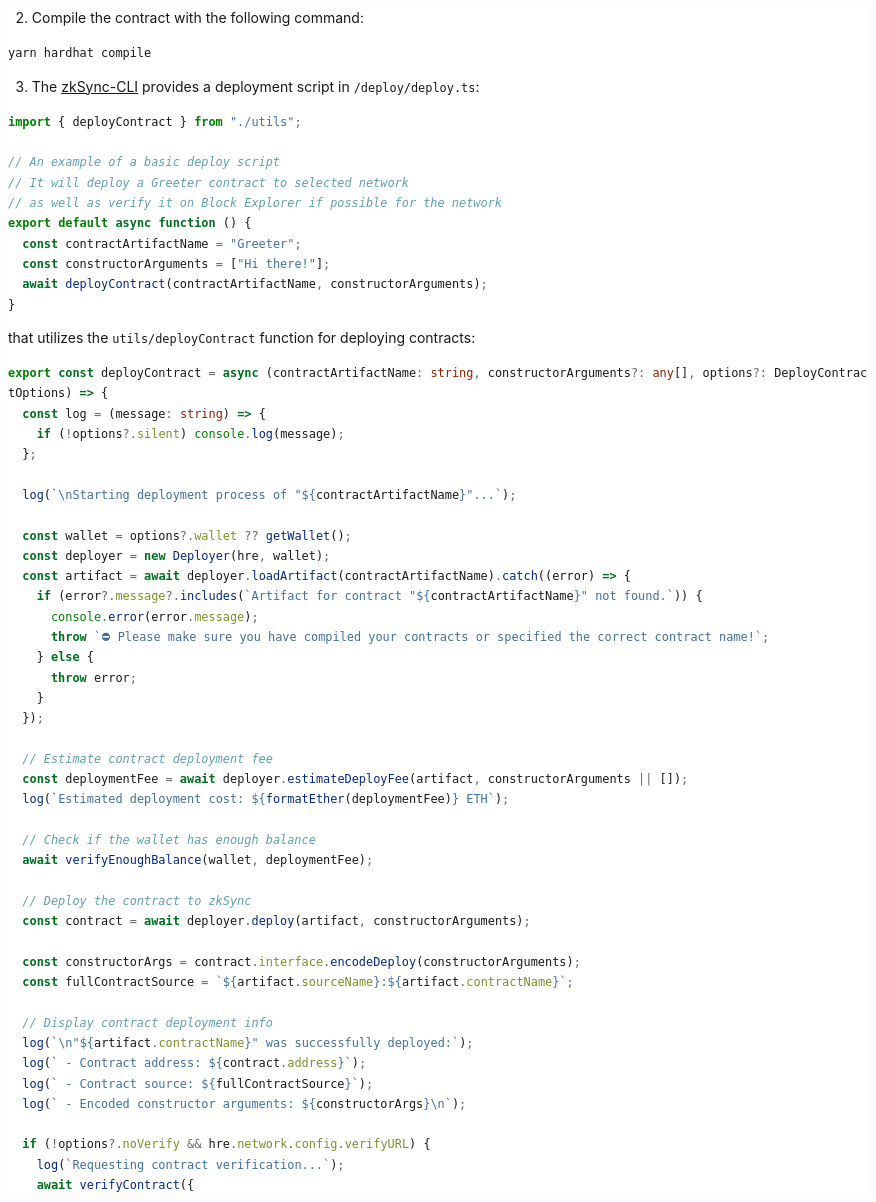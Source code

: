 2. Compile the contract with the following command:

```sh
yarn hardhat compile
```

3. The [zkSync-CLI](../../build/tooling/zksync-cli/getting-started.md) provides a deployment script in `/deploy/deploy.ts`:

```typescript
import { deployContract } from "./utils";

// An example of a basic deploy script
// It will deploy a Greeter contract to selected network
// as well as verify it on Block Explorer if possible for the network
export default async function () {
  const contractArtifactName = "Greeter";
  const constructorArguments = ["Hi there!"];
  await deployContract(contractArtifactName, constructorArguments);
}
```

that utilizes the `utils/deployContract` function for deploying contracts:

```typescript
export const deployContract = async (contractArtifactName: string, constructorArguments?: any[], options?: DeployContractOptions) => {
  const log = (message: string) => {
    if (!options?.silent) console.log(message);
  };

  log(`\nStarting deployment process of "${contractArtifactName}"...`);

  const wallet = options?.wallet ?? getWallet();
  const deployer = new Deployer(hre, wallet);
  const artifact = await deployer.loadArtifact(contractArtifactName).catch((error) => {
    if (error?.message?.includes(`Artifact for contract "${contractArtifactName}" not found.`)) {
      console.error(error.message);
      throw `⛔️ Please make sure you have compiled your contracts or specified the correct contract name!`;
    } else {
      throw error;
    }
  });

  // Estimate contract deployment fee
  const deploymentFee = await deployer.estimateDeployFee(artifact, constructorArguments || []);
  log(`Estimated deployment cost: ${formatEther(deploymentFee)} ETH`);

  // Check if the wallet has enough balance
  await verifyEnoughBalance(wallet, deploymentFee);

  // Deploy the contract to zkSync
  const contract = await deployer.deploy(artifact, constructorArguments);

  const constructorArgs = contract.interface.encodeDeploy(constructorArguments);
  const fullContractSource = `${artifact.sourceName}:${artifact.contractName}`;

  // Display contract deployment info
  log(`\n"${artifact.contractName}" was successfully deployed:`);
  log(` - Contract address: ${contract.address}`);
  log(` - Contract source: ${fullContractSource}`);
  log(` - Encoded constructor arguments: ${constructorArgs}\n`);

  if (!options?.noVerify && hre.network.config.verifyURL) {
    log(`Requesting contract verification...`);
    await verifyContract({
```